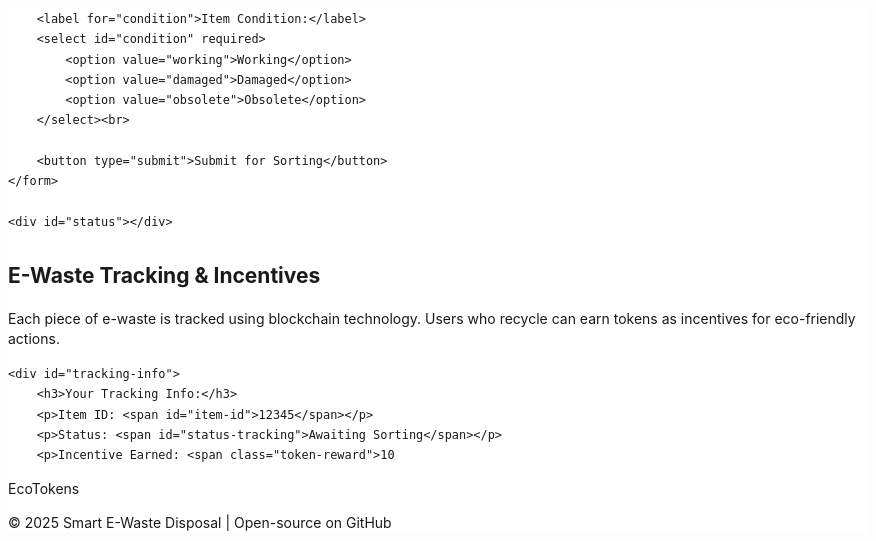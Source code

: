         <label for="condition">Item Condition:</label> 
        <select id="condition" required> 
            <option value="working">Working</option> 
            <option value="damaged">Damaged</option> 
            <option value="obsolete">Obsolete</option> 
        </select><br> 
         
        <button type="submit">Submit for Sorting</button> 
    </form> 
 
    <div id="status"></div> 
</section> 
 
<section id="tracking"> 
    <h2>E-Waste Tracking & Incentives</h2> 
    <p> 
        Each piece of e-waste is tracked using blockchain technology. Users 
who recycle can earn tokens as incentives for eco-friendly actions. 
    </p> 
 
    <div id="tracking-info"> 
        <h3>Your Tracking Info:</h3> 
        <p>Item ID: <span id="item-id">12345</span></p> 
        <p>Status: <span id="status-tracking">Awaiting Sorting</span></p> 
        <p>Incentive Earned: <span class="token-reward">10 
EcoTokens</span></p> 
    </div> 
</section> 
 
<footer> 
    <p>&copy; 2025 Smart E-Waste Disposal | Open-source on GitHub</p> 
</footer> 
 
<script> 
    document.getElementById('dispose-form').addEventListener('submit', 
function(event) { 
        event.preventDefault(); 
 
        const itemType = document.getElementById('item').value; 
        const itemCondition = document.getElementById('condition').value; 
         
        let classification = ''; 
 
        // Simulate AI classification logic 
        if (itemCondition === 'working') { 
            classification = 'Reuse: Refurbish for further use'; 
        } else if (itemCondition === 'damaged') { 
            classification = 'Recycle: Extract materials for recycling'; 
        } else { 
            classification = 'Dispose: Send for proper disposal'; 
        } 
 
        // Simulate Blockchain Tracking 
        const itemId = Math.floor(Math.random() * 10000); 
        const status = 'Awaiting Sorting'; 
        const tokensEarned = 10; 
 